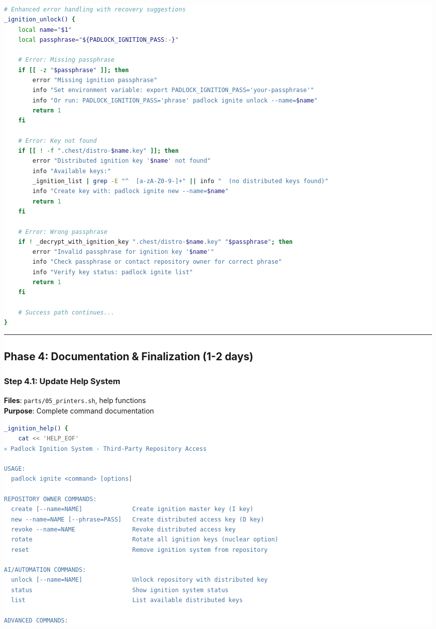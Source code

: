 ```bash
# Enhanced error handling with recovery suggestions
_ignition_unlock() {
    local name="$1"
    local passphrase="${PADLOCK_IGNITION_PASS:-}"
    
    # Error: Missing passphrase
    if [[ -z "$passphrase" ]]; then
        error "Missing ignition passphrase"
        info "Set environment variable: export PADLOCK_IGNITION_PASS='your-passphrase'"
        info "Or run: PADLOCK_IGNITION_PASS='phrase' padlock ignite unlock --name=$name"
        return 1
    fi
    
    # Error: Key not found
    if [[ ! -f ".chest/distro-$name.key" ]]; then
        error "Distributed ignition key '$name' not found"
        info "Available keys:"
        _ignition_list | grep -E "^  [a-zA-Z0-9-]+" || info "  (no distributed keys found)"
        info "Create key with: padlock ignite new --name=$name"
        return 1
    fi
    
    # Error: Wrong passphrase
    if ! _decrypt_with_ignition_key ".chest/distro-$name.key" "$passphrase"; then
        error "Invalid passphrase for ignition key '$name'"
        info "Check passphrase or contact repository owner for correct phrase"
        info "Verify key status: padlock ignite list"
        return 1
    fi
    
    # Success path continues...
}
```

---

## Phase 4: Documentation & Finalization (1-2 days)

### **Step 4.1: Update Help System**
**Files**: `parts/05_printers.sh`, help functions  
**Purpose**: Complete command documentation

```bash
_ignition_help() {
    cat << 'HELP_EOF'
💀 Padlock Ignition System - Third-Party Repository Access

USAGE:
  padlock ignite <command> [options]

REPOSITORY OWNER COMMANDS:
  create [--name=NAME]              Create ignition master key (I key)
  new --name=NAME [--phrase=PASS]   Create distributed access key (D key)
  revoke --name=NAME                Revoke distributed access key  
  rotate                            Rotate all ignition keys (nuclear option)
  reset                             Remove ignition system from repository

AI/AUTOMATION COMMANDS:  
  unlock [--name=NAME]              Unlock repository with distributed key
  status                            Show ignition system status
  list                              List available distributed keys

ADVANCED COMMANDS:
```